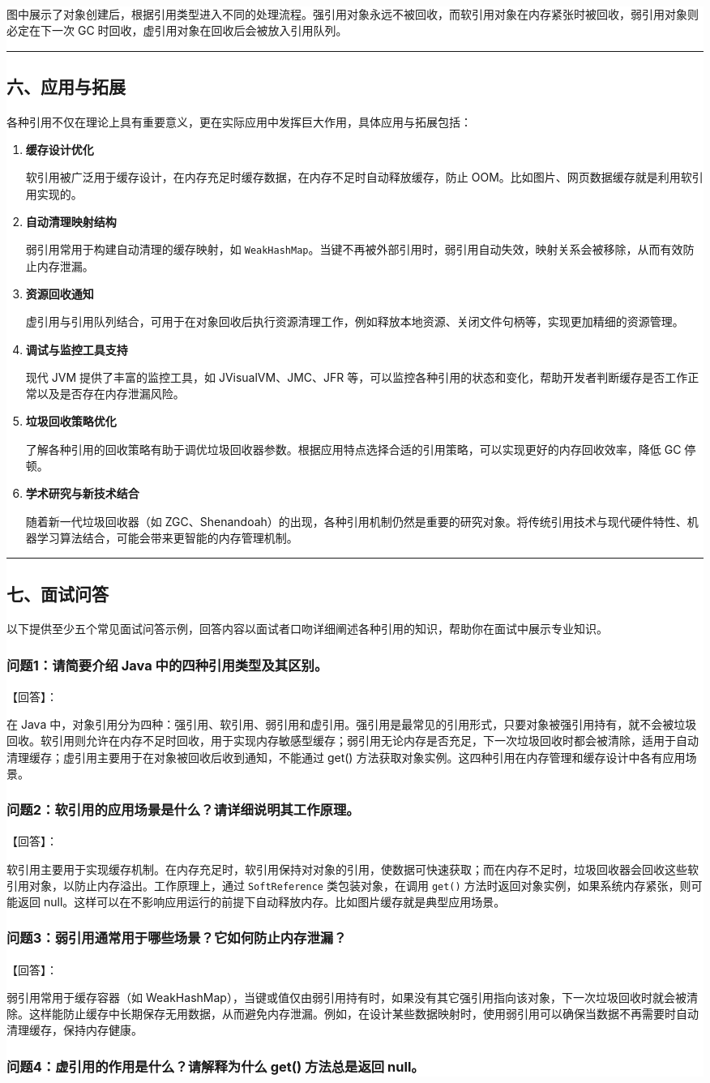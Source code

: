 
图中展示了对象创建后，根据引用类型进入不同的处理流程。强引用对象永远不被回收，而软引用对象在内存紧张时被回收，弱引用对象则必定在下一次 GC 时回收，虚引用对象在回收后会被放入引用队列。

***

## 六、应用与拓展

各种引用不仅在理论上具有重要意义，更在实际应用中发挥巨大作用，具体应用与拓展包括：

1. **缓存设计优化** &#x20;

   软引用被广泛用于缓存设计，在内存充足时缓存数据，在内存不足时自动释放缓存，防止 OOM。比如图片、网页数据缓存就是利用软引用实现的。
2. **自动清理映射结构** &#x20;

   弱引用常用于构建自动清理的缓存映射，如 `WeakHashMap`。当键不再被外部引用时，弱引用自动失效，映射关系会被移除，从而有效防止内存泄漏。
3. **资源回收通知** &#x20;

   虚引用与引用队列结合，可用于在对象回收后执行资源清理工作，例如释放本地资源、关闭文件句柄等，实现更加精细的资源管理。
4. **调试与监控工具支持** &#x20;

   现代 JVM 提供了丰富的监控工具，如 JVisualVM、JMC、JFR 等，可以监控各种引用的状态和变化，帮助开发者判断缓存是否工作正常以及是否存在内存泄漏风险。
5. **垃圾回收策略优化** &#x20;

   了解各种引用的回收策略有助于调优垃圾回收器参数。根据应用特点选择合适的引用策略，可以实现更好的内存回收效率，降低 GC 停顿。
6. **学术研究与新技术结合** &#x20;

   随着新一代垃圾回收器（如 ZGC、Shenandoah）的出现，各种引用机制仍然是重要的研究对象。将传统引用技术与现代硬件特性、机器学习算法结合，可能会带来更智能的内存管理机制。

***

## 七、面试问答

以下提供至少五个常见面试问答示例，回答内容以面试者口吻详细阐述各种引用的知识，帮助你在面试中展示专业知识。

### 问题1：请简要介绍 Java 中的四种引用类型及其区别。

【回答】： &#x20;

在 Java 中，对象引用分为四种：强引用、软引用、弱引用和虚引用。强引用是最常见的引用形式，只要对象被强引用持有，就不会被垃圾回收。软引用则允许在内存不足时回收，用于实现内存敏感型缓存；弱引用无论内存是否充足，下一次垃圾回收时都会被清除，适用于自动清理缓存；虚引用主要用于在对象被回收后收到通知，不能通过 get() 方法获取对象实例。这四种引用在内存管理和缓存设计中各有应用场景。

### 问题2：软引用的应用场景是什么？请详细说明其工作原理。

【回答】： &#x20;

软引用主要用于实现缓存机制。在内存充足时，软引用保持对对象的引用，使数据可快速获取；而在内存不足时，垃圾回收器会回收这些软引用对象，以防止内存溢出。工作原理上，通过 `SoftReference` 类包装对象，在调用 `get()` 方法时返回对象实例，如果系统内存紧张，则可能返回 null。这样可以在不影响应用运行的前提下自动释放内存。比如图片缓存就是典型应用场景。

### 问题3：弱引用通常用于哪些场景？它如何防止内存泄漏？

【回答】： &#x20;

弱引用常用于缓存容器（如 WeakHashMap），当键或值仅由弱引用持有时，如果没有其它强引用指向该对象，下一次垃圾回收时就会被清除。这样能防止缓存中长期保存无用数据，从而避免内存泄漏。例如，在设计某些数据映射时，使用弱引用可以确保当数据不再需要时自动清理缓存，保持内存健康。

### 问题4：虚引用的作用是什么？请解释为什么 get() 方法总是返回 null。
